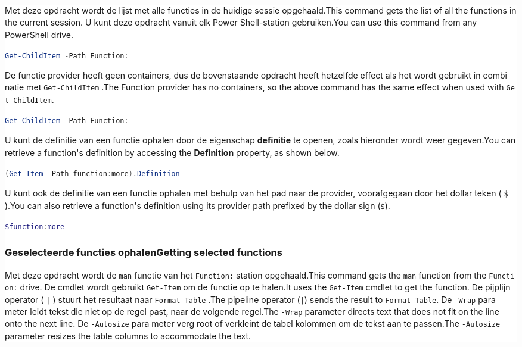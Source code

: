 <span data-ttu-id="acc88-143">Met deze opdracht wordt de lijst met alle functies in de huidige sessie opgehaald.</span><span class="sxs-lookup"><span data-stu-id="acc88-143">This command gets the list of all the functions in the current session.</span></span> <span data-ttu-id="acc88-144">U kunt deze opdracht vanuit elk Power Shell-station gebruiken.</span><span class="sxs-lookup"><span data-stu-id="acc88-144">You can use this command from any PowerShell drive.</span></span>

```powershell
Get-ChildItem -Path Function:
```

<span data-ttu-id="acc88-145">De functie provider heeft geen containers, dus de bovenstaande opdracht heeft hetzelfde effect als het wordt gebruikt in combi natie met `Get-ChildItem` .</span><span class="sxs-lookup"><span data-stu-id="acc88-145">The Function provider has no containers, so the above command has the same effect when used with `Get-ChildItem`.</span></span>

```powershell
Get-ChildItem -Path Function:
```

<span data-ttu-id="acc88-146">U kunt de definitie van een functie ophalen door de eigenschap **definitie** te openen, zoals hieronder wordt weer gegeven.</span><span class="sxs-lookup"><span data-stu-id="acc88-146">You can retrieve a function's definition by accessing the **Definition** property, as shown below.</span></span>

```powershell
(Get-Item -Path function:more).Definition
```

<span data-ttu-id="acc88-147">U kunt ook de definitie van een functie ophalen met behulp van het pad naar de provider, voorafgegaan door het dollar teken ( `$` ).</span><span class="sxs-lookup"><span data-stu-id="acc88-147">You can also retrieve a function's definition using its provider path prefixed by the dollar sign (`$`).</span></span>

```powershell
$function:more
```

### <a name="getting-selected-functions"></a><span data-ttu-id="acc88-148">Geselecteerde functies ophalen</span><span class="sxs-lookup"><span data-stu-id="acc88-148">Getting selected functions</span></span>

<span data-ttu-id="acc88-149">Met deze opdracht wordt de `man` functie van het `Function:` station opgehaald.</span><span class="sxs-lookup"><span data-stu-id="acc88-149">This command gets the `man` function from the `Function:` drive.</span></span> <span data-ttu-id="acc88-150">De cmdlet wordt gebruikt `Get-Item` om de functie op te halen.</span><span class="sxs-lookup"><span data-stu-id="acc88-150">It uses the `Get-Item` cmdlet to get the function.</span></span> <span data-ttu-id="acc88-151">De pijplijn operator ( `|` ) stuurt het resultaat naar `Format-Table` .</span><span class="sxs-lookup"><span data-stu-id="acc88-151">The pipeline operator (`|`) sends the result to `Format-Table`.</span></span> <span data-ttu-id="acc88-152">De `-Wrap` para meter leidt tekst die niet op de regel past, naar de volgende regel.</span><span class="sxs-lookup"><span data-stu-id="acc88-152">The `-Wrap` parameter directs text that does not fit on the line onto the next line.</span></span> <span data-ttu-id="acc88-153">De `-Autosize` para meter verg root of verkleint de tabel kolommen om de tekst aan te passen.</span><span class="sxs-lookup"><span data-stu-id="acc88-153">The `-Autosize` parameter resizes the table columns to accommodate the text.</span></span>

